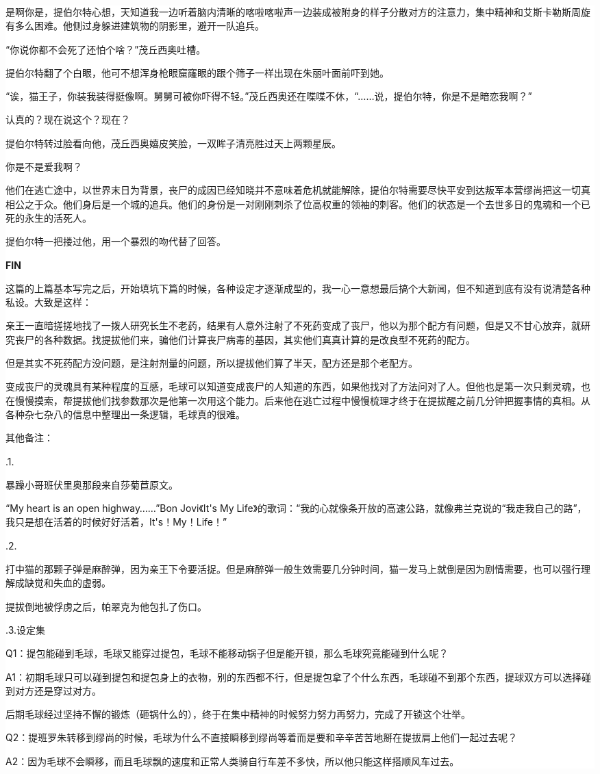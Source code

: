 是啊你是，提伯尔特心想，天知道我一边听着脑内清晰的喀啦喀啦声一边装成被附身的样子分散对方的注意力，集中精神和艾斯卡勒斯周旋有多么困难。他侧过身躲进建筑物的阴影里，避开一队追兵。

“你说你都不会死了还怕个啥？”茂丘西奥吐槽。

提伯尔特翻了个白眼，他可不想浑身枪眼窟窿眼的跟个筛子一样出现在朱丽叶面前吓到她。

“诶，猫王子，你装我装得挺像啊。舅舅可被你吓得不轻。”茂丘西奥还在喋喋不休，“……说，提伯尔特，你是不是暗恋我啊？”

认真的？现在说这个？现在？

提伯尔特转过脸看向他，茂丘西奥嬉皮笑脸，一双眸子清亮胜过天上两颗星辰。

你是不是爱我啊？

他们在逃亡途中，以世界末日为背景，丧尸的成因已经知晓并不意味着危机就能解除，提伯尔特需要尽快平安到达叛军本营缪尚把这一切真相公之于众。他们身后是一个城的追兵。他们的身份是一对刚刚刺杀了位高权重的领袖的刺客。他们的状态是一个去世多日的鬼魂和一个已死的永生的活死人。


提伯尔特一把搂过他，用一个暴烈的吻代替了回答。




__FIN__


这篇的上篇基本写完之后，开始填坑下篇的时候，各种设定才逐渐成型的，我一心一意想最后搞个大新闻，但不知道到底有没有说清楚各种私设。大致是这样：

亲王一直暗搓搓地找了一拨人研究长生不老药，结果有人意外注射了不死药变成了丧尸，他以为那个配方有问题，但是又不甘心放弃，就研究丧尸的各种数据。找提拔他们来，骗他们计算丧尸病毒的基因，其实他们真真计算的是改良型不死药的配方。

但是其实不死药配方没问题，是注射剂量的问题，所以提拔他们算了半天，配方还是那个老配方。

变成丧尸的灵魂具有某种程度的互感，毛球可以知道变成丧尸的人知道的东西，如果他找对了方法问对了人。但他也是第一次只剩灵魂，也在慢慢摸索，帮提拔他们找参数那次是他第一次用这个能力。后来他在逃亡过程中慢慢梳理才终于在提拔醒之前几分钟把握事情的真相。从各种杂七杂八的信息中整理出一条逻辑，毛球真的很难。


其他备注：

.1.

暴躁小哥班伏里奥那段来自莎菊苣原文。

“My heart is an open highway……”Bon Jovi《It's My Life》的歌词：“我的心就像条开放的高速公路，就像弗兰克说的“我走我自己的路”，我只是想在活着的时候好好活着，It's！My！Life！”


.2.

打中猫的那颗子弹是麻醉弹，因为亲王下令要活捉。但是麻醉弹一般生效需要几分钟时间，猫一发马上就倒是因为剧情需要，也可以强行理解成缺觉和失血的虚弱。

提拔倒地被俘虏之后，帕翠克为他包扎了伤口。


.3.设定集

Q1：提包能碰到毛球，毛球又能穿过提包，毛球不能移动锅子但是能开锁，那么毛球究竟能碰到什么呢？

A1：初期毛球只可以碰到提包和提包身上的衣物，别的东西都不行，但是提包拿了个什么东西，毛球碰不到那个东西，提球双方可以选择碰到对方还是穿过对方。

后期毛球经过坚持不懈的锻炼（砸锅什么的），终于在集中精神的时候努力努力再努力，完成了开锁这个壮举。


Q2：提班罗朱转移到缪尚的时候，毛球为什么不直接瞬移到缪尚等着而是要和辛辛苦苦地掰在提拔肩上他们一起过去呢？

A2：因为毛球不会瞬移，而且毛球飘的速度和正常人类骑自行车差不多快，所以他只能这样搭顺风车过去。
